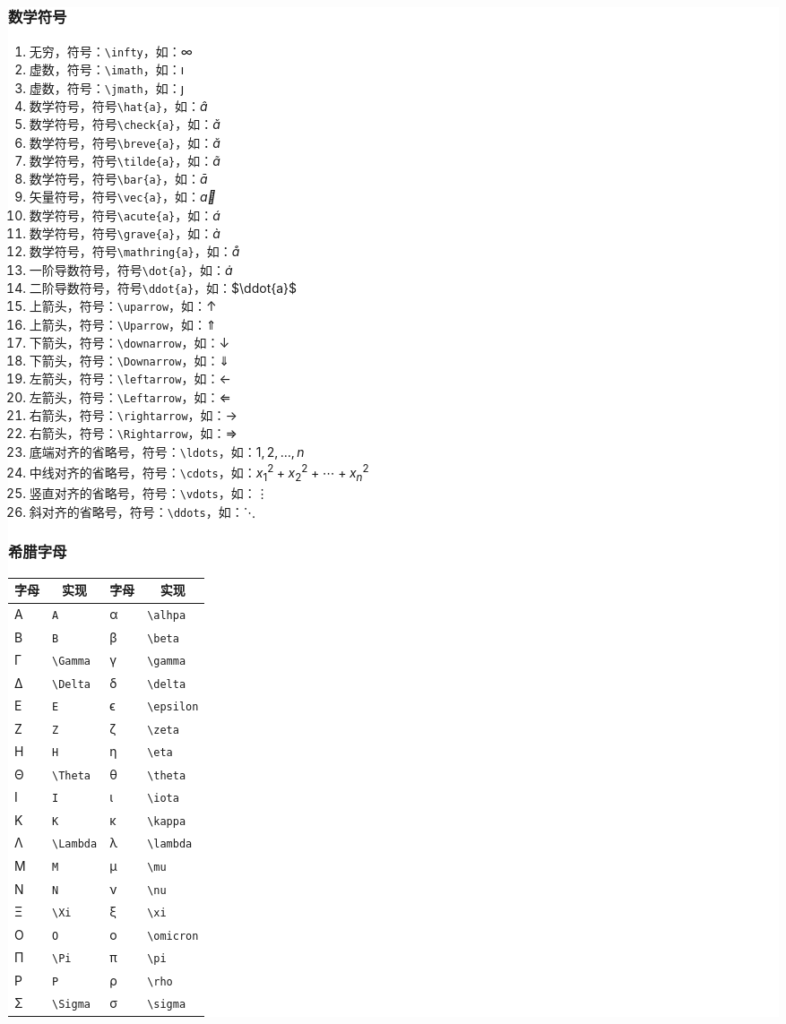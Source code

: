 ### 数学符号

1. 无穷，符号：`\infty`，如：$\infty$
2. 虚数，符号：`\imath`，如：$\imath$
3. 虚数，符号：`\jmath`，如：$\jmath$
4. 数学符号，符号`\hat{a}`，如：$\hat{a}$
5. 数学符号，符号`\check{a}`，如：$\check{a}$
6. 数学符号，符号`\breve{a}`，如：$\breve{a}$
7. 数学符号，符号`\tilde{a}`，如：$\tilde{a}$
8. 数学符号，符号`\bar{a}`，如：$\bar{a}$
9. 矢量符号，符号`\vec{a}`，如：$\vec{a}$
10. 数学符号，符号`\acute{a}`，如：$\acute{a}$
11. 数学符号，符号`\grave{a}`，如：$\grave{a}$
12. 数学符号，符号`\mathring{a}`，如：$\mathring{a}$
13. 一阶导数符号，符号`\dot{a}`，如：$\dot{a}$
14. 二阶导数符号，符号`\ddot{a}`，如：$\ddot{a}$
15. 上箭头，符号：`\uparrow`，如：$\uparrow$
16. 上箭头，符号：`\Uparrow`，如：$\Uparrow$
17. 下箭头，符号：`\downarrow`，如：$\downarrow$
18. 下箭头，符号：`\Downarrow`，如：$\Downarrow$
19. 左箭头，符号：`\leftarrow`，如：$\leftarrow$
20. 左箭头，符号：`\Leftarrow`，如：$\Leftarrow$
21. 右箭头，符号：`\rightarrow`，如：$\rightarrow$
22. 右箭头，符号：`\Rightarrow`，如：$\Rightarrow$
23. 底端对齐的省略号，符号：`\ldots`，如：$1,2,\ldots,n$
24. 中线对齐的省略号，符号：`\cdots`，如：$x_1^2 + x_2^2 + \cdots + x_n^2$
25. 竖直对齐的省略号，符号：`\vdots`，如：$\vdots$
26. 斜对齐的省略号，符号：`\ddots`，如：$\ddots$

### 希腊字母

| 字母  | 实现         | 字母  | 实现         |
| --- | ---------- | --- | ---------- |
| A   | `A`        | α   | `\alhpa`   |
| B   | `B`        | β   | `\beta`    |
| Γ   | `\Gamma`   | γ   | `\gamma`   |
| Δ   | `\Delta`   | δ   | `\delta`   |
| E   | `E`        | ϵ   | `\epsilon` |
| Z   | `Z`        | ζ   | `\zeta`    |
| H   | `H`        | η   | `\eta`     |
| Θ   | `\Theta`   | θ   | `\theta`   |
| I   | `I`        | ι   | `\iota`    |
| K   | `K`        | κ   | `\kappa`   |
| Λ   | `\Lambda`  | λ   | `\lambda`  |
| M   | `M`        | μ   | `\mu`      |
| N   | `N`        | ν   | `\nu`      |
| Ξ   | `\Xi`      | ξ   | `\xi`      |
| O   | `O`        | ο   | `\omicron` |
| Π   | `\Pi`      | π   | `\pi`      |
| P   | `P`        | ρ   | `\rho`     |
| Σ   | `\Sigma`   | σ   | `\sigma`   |